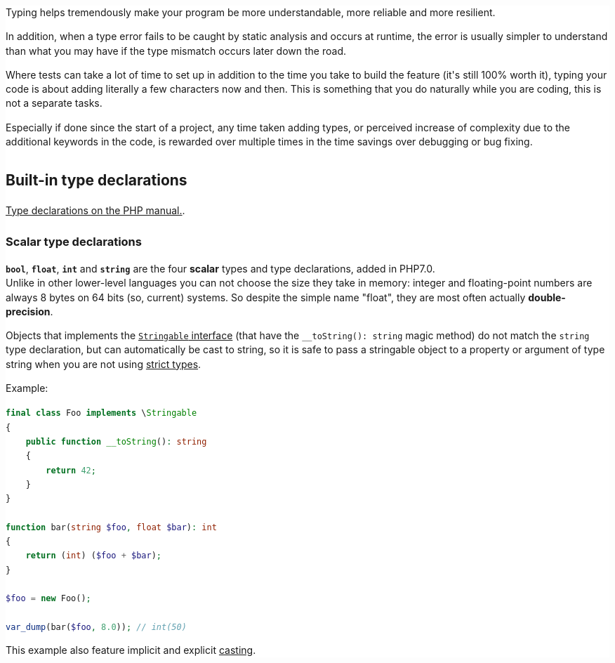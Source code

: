 Typing helps tremendously make your program be more understandable, more reliable and more resilient.

In addition, when a type error fails to be caught by static analysis and occurs at runtime, the error is usually simpler to understand than what you may have if the type mismatch occurs later down the road.

Where tests can take a lot of time to set up in addition to the time you take to build the feature (it's still 100% worth it), typing your code is about adding literally a few characters now and then. This is something that you do naturally while you are coding, this is not a separate tasks.  

Especially if done since the start of a project, any time taken adding types, or perceived increase of complexity due to the additional keywords in the code, is rewarded over multiple times in the time savings over debugging or bug fixing.


## Built-in type declarations

[Type declarations on the PHP manual.](https://www.php.net/manual/en/language.types.declarations.php#language.types.declarations).

### Scalar type declarations

**`bool`**, **`float`**, **`int`** and **`string`** are the four **scalar** types and type declarations, added in PHP7.0.  
Unlike in other lower-level languages you can not choose the size they take in memory: integer and floating-point numbers are always 8 bytes on 64 bits (so, current) systems. So despite the simple name "float", they are most often actually **double-precision**.

Objects that implements the [`Stringable` interface](https://www.php.net/manual/en/class.stringable.php) (that have the `__toString(): string` magic method) do not match the `string` type declaration, but can automatically be cast to string, so it is safe to pass a stringable object to a property or argument of type string when you are not using [strict types](#strict-types).  

Example: 
```php
final class Foo implements \Stringable
{
	public function __toString(): string
	{
		return 42;
	}
}

function bar(string $foo, float $bar): int
{
	return (int) ($foo + $bar);
}

$foo = new Foo();

var_dump(bar($foo, 8.0)); // int(50)
```

This example also feature implicit and explicit [casting](#casting).

